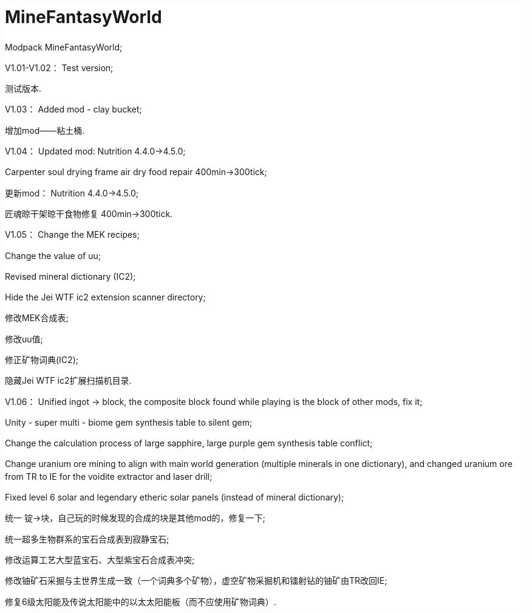# MineFantasyWorld
Modpack MineFantasyWorld;

V1.01-V1.02：
Test version;

测试版本.

V1.03：
Added mod - clay bucket;

增加mod——粘土桶.

V1.04：
Updated mod: Nutrition 4.4.0→4.5.0;

Carpenter soul drying frame air dry food repair 400min→300tick;

更新mod：
Nutrition 4.4.0→4.5.0;

匠魂晾干架晾干食物修复 400min→300tick.

V1.05：
Change the MEK recipes;

Change the value of uu;

Revised mineral dictionary (IC2);

Hide the Jei WTF ic2 extension scanner directory;

修改MEK合成表;

修改uu值;

修正矿物词典(IC2);

隐藏Jei WTF ic2扩展扫描机目录.


V1.06：
Unified ingot → block, the composite block found while playing is the block of other mods, fix it;

Unity - super multi - biome gem synthesis table to silent gem;

Change the calculation process of large sapphire, large purple gem synthesis table conflict;

Change uranium ore mining to align with main world generation (multiple minerals in one dictionary), and changed uranium ore from TR to IE for the voidite extractor and laser drill;

Fixed level 6 solar and legendary etheric solar panels (instead of mineral dictionary);

统一 锭→块，自己玩的时候发现的合成的块是其他mod的，修复一下;

统一超多生物群系的宝石合成表到寂静宝石;

修改运算工艺大型蓝宝石、大型紫宝石合成表冲突;

修改铀矿石采掘与主世界生成一致（一个词典多个矿物），虚空矿物采掘机和镭射钻的铀矿由TR改回IE;

修复6级太阳能及传说太阳能中的以太太阳能板（而不应使用矿物词典）.
